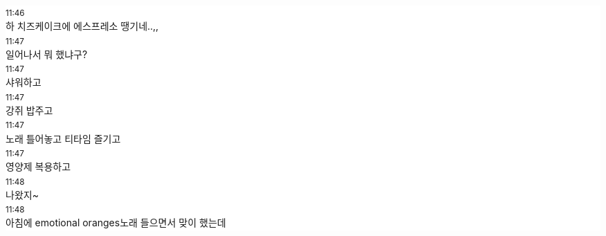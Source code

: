 <div class="message" markdown="1">
<div class="message-date" markdown="1">
<small>11:46</small>
</div>
<div markdown="1">
하 치즈케이크에 에스프레소 땡기네..,,
</div>
</div>
<div class="message" markdown="1">
<div class="message-date" markdown="1">
<small>11:47</small>
</div>
<div markdown="1">
일어나서 뭐 했냐구?
</div>
</div>
<div class="message" markdown="1">
<div class="message-date" markdown="1">
<small>11:47</small>
</div>
<div markdown="1">
샤워하고
</div>
</div>
<div class="message" markdown="1">
<div class="message-date" markdown="1">
<small>11:47</small>
</div>
<div markdown="1">
강쥐 밥주고
</div>
</div>
<div class="message" markdown="1">
<div class="message-date" markdown="1">
<small>11:47</small>
</div>
<div markdown="1">
노래 틀어놓고 티타임 즐기고
</div>
</div>
<div class="message" markdown="1">
<div class="message-date" markdown="1">
<small>11:47</small>
</div>
<div markdown="1">
영양제 복용하고
</div>
</div>
<div class="message" markdown="1">
<div class="message-date" markdown="1">
<small>11:48</small>
</div>
<div markdown="1">
나왔지~
</div>
</div>
<div class="message" markdown="1">
<div class="message-date" markdown="1">
<small>11:48</small>
</div>
<div markdown="1">
아침에 emotional oranges노래 들으면서 맞이 했는데
</div>
</div>